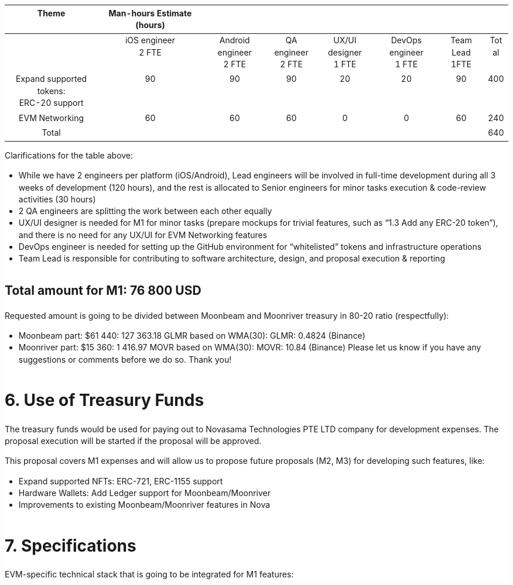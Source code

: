 |                    Theme                   	| Man-hours Estimate (hours) 	|                           	|                      	|                         	|                          	|                   	|       	|
|:------------------------------------------:	|:--------------------------:	|:-------------------------:	|:--------------------:	|:-----------------------:	|:------------------------:	|:-----------------:	|:-----:	|
|                                            	|    iOS engineer<br>2 FTE   	| Android engineer<br>2 FTE 	| QA engineer<br>2 FTE 	| UX/UI designer<br>1 FTE 	| DevOps engineer<br>1 FTE 	| Team Lead<br>1FTE 	| Total 	|
| Expand supported tokens:<br>ERC-20 support 	|             90             	|             90            	|          90          	|            20           	|            20            	|         90        	|  400  	|
| EVM Networking                             	|             60             	|             60            	|          60          	|            0            	|             0            	|         60        	|  240  	|
|                                      Total 	|                            	|                           	|                      	|                         	|                          	|                   	|  640  	|


Clarifications for the table above:

* While we have 2 engineers per platform (iOS/Android), Lead engineers will be involved in full-time development during all 3 weeks of development (120 hours), and the rest is allocated to Senior engineers for minor tasks execution & code-review activities (30 hours)
* 2 QA engineers are splitting the work between each other equally
* UX/UI designer is needed for M1 for minor tasks (prepare mockups for trivial features, such as “1.3 Add any ERC-20 token”), and there is no need for any UX/UI for EVM Networking features
* DevOps engineer is needed for setting up the GitHub environment for “whitelisted” tokens and infrastructure operations
* Team Lead is responsible for contributing to software architecture, design, and proposal execution & reporting

## Total amount for M1: **76 800 USD**

Requested amount is going to be divided between Moonbeam and Moonriver treasury in 80-20 ratio (respectfully):

* Moonbeam part: $61 440:
127 363.18 GLMR
based on WMA(30): GLMR: 0.4824 (Binance)
* Moonriver part: $15 360:
1 416.97 MOVR
based on WMA(30): MOVR: 10.84 (Binance)
Please let us know if you have any suggestions or comments before we do so. Thank you!

# **6. Use of Treasury Funds**

The treasury funds would be used for paying out to Novasama Technologies PTE LTD company for development expenses. The proposal execution will be started if the proposal will be approved.

This proposal covers M1 expenses and will allow us to propose future proposals (M2, M3) for developing such features, like:

* Expand supported NFTs: ERC-721, ERC-1155 support
* Hardware Wallets: Add Ledger support for Moonbeam/Moonriver
* Improvements to existing Moonbeam/Moonriver features in Nova

# **7. Specifications**

EVM-specific technical stack that is going to be integrated for M1 features:

